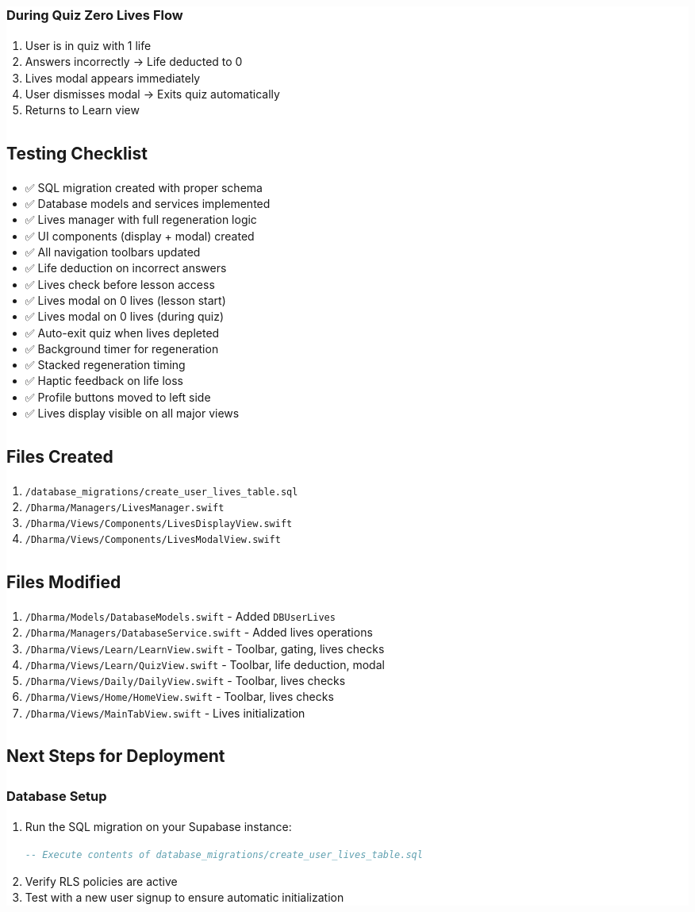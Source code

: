 ### During Quiz Zero Lives Flow
1. User is in quiz with 1 life
2. Answers incorrectly → Life deducted to 0
3. Lives modal appears immediately
4. User dismisses modal → Exits quiz automatically
5. Returns to Learn view

## Testing Checklist

- ✅ SQL migration created with proper schema
- ✅ Database models and services implemented
- ✅ Lives manager with full regeneration logic
- ✅ UI components (display + modal) created
- ✅ All navigation toolbars updated
- ✅ Life deduction on incorrect answers
- ✅ Lives check before lesson access
- ✅ Lives modal on 0 lives (lesson start)
- ✅ Lives modal on 0 lives (during quiz)
- ✅ Auto-exit quiz when lives depleted
- ✅ Background timer for regeneration
- ✅ Stacked regeneration timing
- ✅ Haptic feedback on life loss
- ✅ Profile buttons moved to left side
- ✅ Lives display visible on all major views

## Files Created
1. `/database_migrations/create_user_lives_table.sql`
2. `/Dharma/Managers/LivesManager.swift`
3. `/Dharma/Views/Components/LivesDisplayView.swift`
4. `/Dharma/Views/Components/LivesModalView.swift`

## Files Modified
1. `/Dharma/Models/DatabaseModels.swift` - Added `DBUserLives`
2. `/Dharma/Managers/DatabaseService.swift` - Added lives operations
3. `/Dharma/Views/Learn/LearnView.swift` - Toolbar, gating, lives checks
4. `/Dharma/Views/Learn/QuizView.swift` - Toolbar, life deduction, modal
5. `/Dharma/Views/Daily/DailyView.swift` - Toolbar, lives checks
6. `/Dharma/Views/Home/HomeView.swift` - Toolbar, lives checks
7. `/Dharma/Views/MainTabView.swift` - Lives initialization

## Next Steps for Deployment

### Database Setup
1. Run the SQL migration on your Supabase instance:
   ```sql
   -- Execute contents of database_migrations/create_user_lives_table.sql
   ```
2. Verify RLS policies are active
3. Test with a new user signup to ensure automatic initialization

